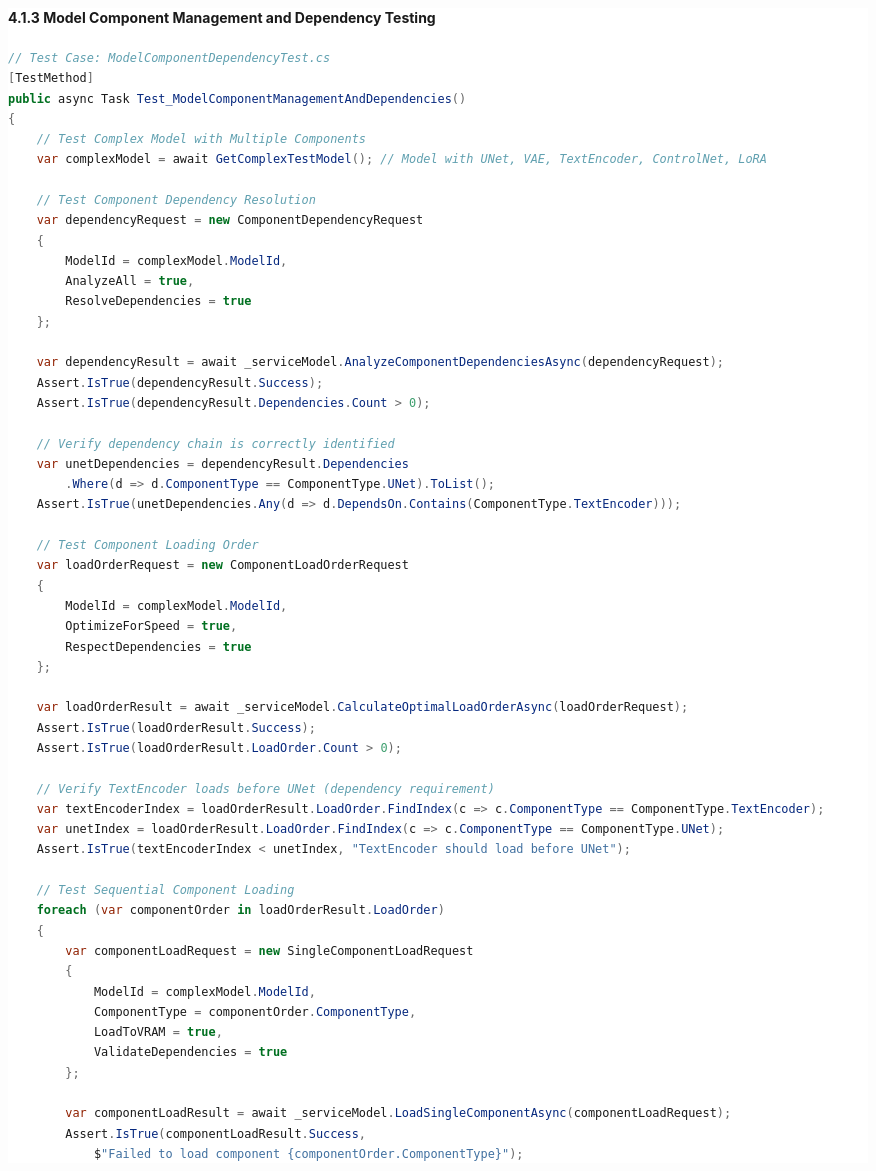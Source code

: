 #### 4.1.3 Model Component Management and Dependency Testing
```csharp
// Test Case: ModelComponentDependencyTest.cs
[TestMethod]
public async Task Test_ModelComponentManagementAndDependencies()
{
    // Test Complex Model with Multiple Components
    var complexModel = await GetComplexTestModel(); // Model with UNet, VAE, TextEncoder, ControlNet, LoRA

    // Test Component Dependency Resolution
    var dependencyRequest = new ComponentDependencyRequest
    {
        ModelId = complexModel.ModelId,
        AnalyzeAll = true,
        ResolveDependencies = true
    };

    var dependencyResult = await _serviceModel.AnalyzeComponentDependenciesAsync(dependencyRequest);
    Assert.IsTrue(dependencyResult.Success);
    Assert.IsTrue(dependencyResult.Dependencies.Count > 0);

    // Verify dependency chain is correctly identified
    var unetDependencies = dependencyResult.Dependencies
        .Where(d => d.ComponentType == ComponentType.UNet).ToList();
    Assert.IsTrue(unetDependencies.Any(d => d.DependsOn.Contains(ComponentType.TextEncoder)));

    // Test Component Loading Order
    var loadOrderRequest = new ComponentLoadOrderRequest
    {
        ModelId = complexModel.ModelId,
        OptimizeForSpeed = true,
        RespectDependencies = true
    };

    var loadOrderResult = await _serviceModel.CalculateOptimalLoadOrderAsync(loadOrderRequest);
    Assert.IsTrue(loadOrderResult.Success);
    Assert.IsTrue(loadOrderResult.LoadOrder.Count > 0);

    // Verify TextEncoder loads before UNet (dependency requirement)
    var textEncoderIndex = loadOrderResult.LoadOrder.FindIndex(c => c.ComponentType == ComponentType.TextEncoder);
    var unetIndex = loadOrderResult.LoadOrder.FindIndex(c => c.ComponentType == ComponentType.UNet);
    Assert.IsTrue(textEncoderIndex < unetIndex, "TextEncoder should load before UNet");

    // Test Sequential Component Loading
    foreach (var componentOrder in loadOrderResult.LoadOrder)
    {
        var componentLoadRequest = new SingleComponentLoadRequest
        {
            ModelId = complexModel.ModelId,
            ComponentType = componentOrder.ComponentType,
            LoadToVRAM = true,
            ValidateDependencies = true
        };

        var componentLoadResult = await _serviceModel.LoadSingleComponentAsync(componentLoadRequest);
        Assert.IsTrue(componentLoadResult.Success, 
            $"Failed to load component {componentOrder.ComponentType}");
```